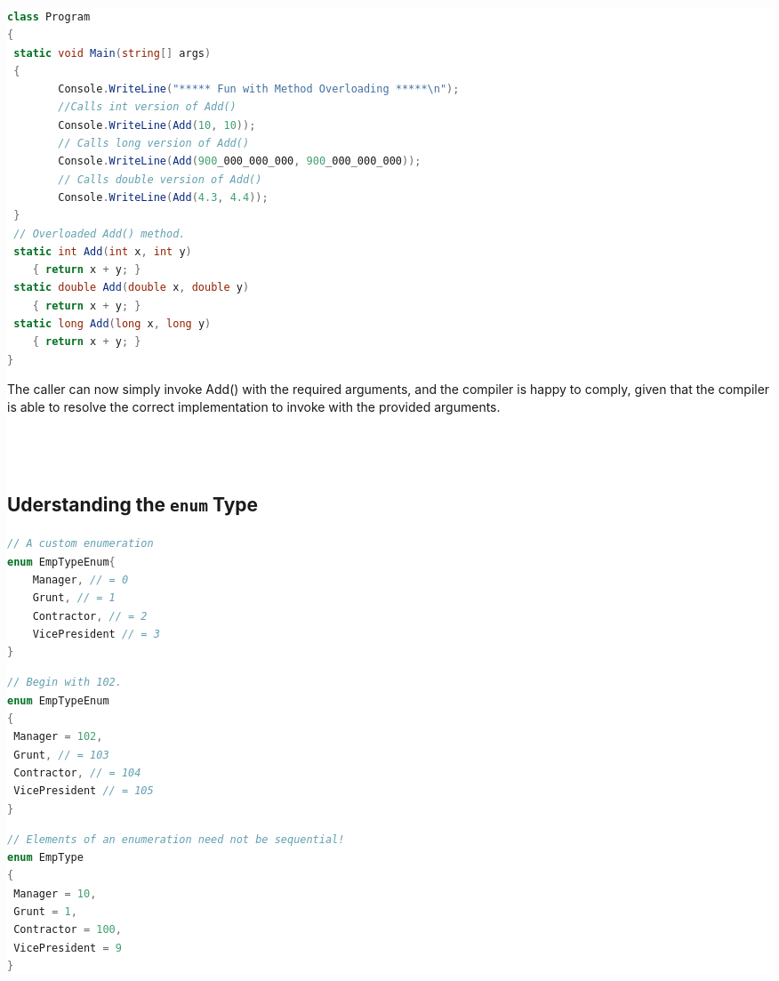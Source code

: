 ```cs
class Program
{
 static void Main(string[] args)
 {
        Console.WriteLine("***** Fun with Method Overloading *****\n");
        //Calls int version of Add()
        Console.WriteLine(Add(10, 10));
        // Calls long version of Add()
        Console.WriteLine(Add(900_000_000_000, 900_000_000_000));
        // Calls double version of Add()
        Console.WriteLine(Add(4.3, 4.4));
 }
 // Overloaded Add() method.
 static int Add(int x, int y)
    { return x + y; }
 static double Add(double x, double y)
    { return x + y; }
 static long Add(long x, long y)
    { return x + y; }
} 
```

The caller can now simply invoke Add() with the required arguments, and the compiler is happy to 
comply, given that the compiler is able to resolve the correct implementation to invoke with the provided 
arguments.

<br><br>

## Uderstanding the `enum` Type

```cs
// A custom enumeration
enum EmpTypeEnum{
    Manager, // = 0
    Grunt, // = 1
    Contractor, // = 2
    VicePresident // = 3
}
```

```cs
// Begin with 102.
enum EmpTypeEnum
{
 Manager = 102,
 Grunt, // = 103
 Contractor, // = 104
 VicePresident // = 105
}
```

```cs
// Elements of an enumeration need not be sequential!
enum EmpType
{
 Manager = 10,
 Grunt = 1,
 Contractor = 100,
 VicePresident = 9
}
```
